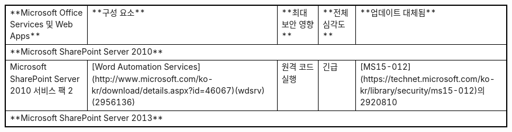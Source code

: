  
<p> </p>
<table style="border:1px solid black;">
<tr>
<td style="border:1px solid black;">
**Microsoft Office Services 및 Web Apps**

</td>
<td style="border:1px solid black;">
**구성 요소**

</td>
<td style="border:1px solid black;">
**최대 보안 영향**

</td>
<td style="border:1px solid black;">
**전체 심각도**

</td>
<td style="border:1px solid black;">
**업데이트 대체됨**

</td>
</tr>
<tr>
<td style="border:1px solid black;" colspan="5">
**Microsoft SharePoint Server 2010**

</td>
</tr>
<tr>
<td style="border:1px solid black;">
Microsoft SharePoint Server 2010 서비스 팩 2

</td>
<td style="border:1px solid black;">
[Word Automation Services](http://www.microsoft.com/ko-kr/download/details.aspx?id=46067)(wdsrv)  
(2956136)

</td>
<td style="border:1px solid black;">
원격 코드 실행

</td>
<td style="border:1px solid black;">
긴급

</td>
<td style="border:1px solid black;">
[MS15-012](https://technet.microsoft.com/ko-kr/library/security/ms15-012)의 2920810

</td>
</tr>
<tr>
<td style="border:1px solid black;" colspan="5">
**Microsoft SharePoint Server 2013**
